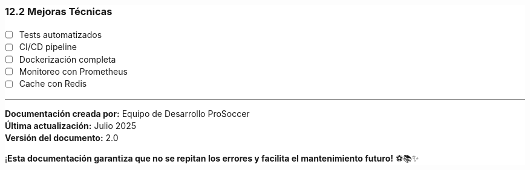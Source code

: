 ### **12.2 Mejoras Técnicas**
- [ ] Tests automatizados
- [ ] CI/CD pipeline
- [ ] Dockerización completa
- [ ] Monitoreo con Prometheus
- [ ] Cache con Redis

---

**Documentación creada por:** Equipo de Desarrollo ProSoccer  
**Última actualización:** Julio 2025  
**Versión del documento:** 2.0  

¡**Esta documentación garantiza que no se repitan los errores y facilita el mantenimiento futuro!** ⚽📚✨ 